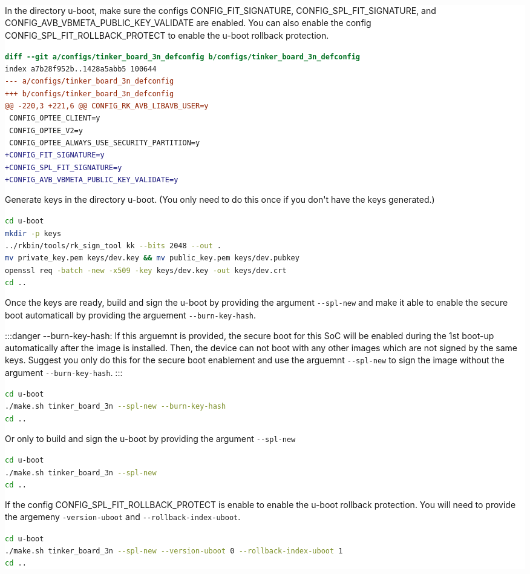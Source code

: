   In the directory u-boot, make sure the configs CONFIG_FIT_SIGNATURE, CONFIG_SPL_FIT_SIGNATURE, and CONFIG_AVB_VBMETA_PUBLIC_KEY_VALIDATE are enabled. You can also enable the config CONFIG_SPL_FIT_ROLLBACK_PROTECT to enable the u-boot rollback protection.
```diff
diff --git a/configs/tinker_board_3n_defconfig b/configs/tinker_board_3n_defconfig
index a7b28f952b..1428a5abb5 100644
--- a/configs/tinker_board_3n_defconfig
+++ b/configs/tinker_board_3n_defconfig
@@ -220,3 +221,6 @@ CONFIG_RK_AVB_LIBAVB_USER=y
 CONFIG_OPTEE_CLIENT=y
 CONFIG_OPTEE_V2=y
 CONFIG_OPTEE_ALWAYS_USE_SECURITY_PARTITION=y
+CONFIG_FIT_SIGNATURE=y
+CONFIG_SPL_FIT_SIGNATURE=y
+CONFIG_AVB_VBMETA_PUBLIC_KEY_VALIDATE=y
```

Generate keys in the directory u-boot. (You only need to do this once if you don't have the keys generated.)
```bash
cd u-boot
mkdir -p keys
../rkbin/tools/rk_sign_tool kk --bits 2048 --out . 
mv private_key.pem keys/dev.key && mv public_key.pem keys/dev.pubkey
openssl req -batch -new -x509 -key keys/dev.key -out keys/dev.crt
cd ..
```

Once the keys are ready, build and sign the u-boot by providing the argument `--spl-new` and make it able to enable the secure boot automaticall by providing the arguement `--burn-key-hash`.

:::danger
--burn-key-hash: If this arguemnt is provided, the secure boot for this SoC will be enabled during the 1st boot-up automatically after the image is installed. Then, the device can not boot with any other images which are not signed by the same keys. Suggest you only do this for the secure boot enablement and use the arguemnt `--spl-new` to sign the image without the argument `--burn-key-hash`.
:::

```bash 
cd u-boot
./make.sh tinker_board_3n --spl-new --burn-key-hash
cd ..
```

Or only to build and sign the u-boot by providing the argument `--spl-new`

```bash 
cd u-boot
./make.sh tinker_board_3n --spl-new
cd ..
```

If the config CONFIG_SPL_FIT_ROLLBACK_PROTECT is enable to enable the u-boot rollback protection. You will need to provide the argemeny `-version-uboot` and `--rollback-index-uboot`.

```bash 
cd u-boot
./make.sh tinker_board_3n --spl-new --version-uboot 0 --rollback-index-uboot 1
cd ..
```
